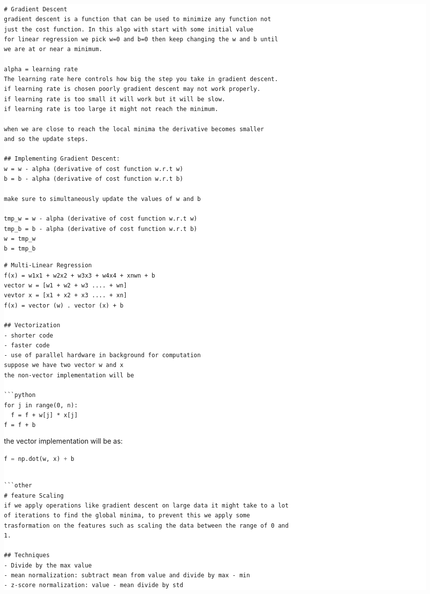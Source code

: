 ```other
# Gradient Descent
gradient descent is a function that can be used to minimize any function not 
just the cost function. In this algo with start with some initial value
for linear regression we pick w=0 and b=0 then keep changing the w and b until
we are at or near a minimum.

alpha = learning rate
The learning rate here controls how big the step you take in gradient descent.
if learning rate is chosen poorly gradient descent may not work properly.
if learning rate is too small it will work but it will be slow.
if learning rate is too large it might not reach the minimum.

when we are close to reach the local minima the derivative becomes smaller
and so the update steps.

## Implementing Gradient Descent:
w = w - alpha (derivative of cost function w.r.t w)
b = b - alpha (derivative of cost function w.r.t b)

make sure to simultaneously update the values of w and b

tmp_w = w - alpha (derivative of cost function w.r.t w) 
tmp_b = b - alpha (derivative of cost function w.r.t b)
w = tmp_w
b = tmp_b
```

```other
# Multi-Linear Regression
f(x) = w1x1 + w2x2 + w3x3 + w4x4 + xnwn + b
vector w = [w1 + w2 + w3 .... + wn]
vevtor x = [x1 + x2 + x3 .... + xn]
f(x) = vector (w) . vector (x) + b

## Vectorization
- shorter code
- faster code
- use of parallel hardware in background for computation
suppose we have two vector w and x
the non-vector implementation will be

```python
for j in range(0, n):
  f = f + w[j] * x[j]
f = f + b
```

the vector implementation will be as:
```python
f = np.dot(w, x) + b
```
```

```other
# feature Scaling
if we apply operations like gradient descent on large data it might take to a lot
of iterations to find the global minima, to prevent this we apply some 
trasformation on the features such as scaling the data between the range of 0 and
1.

## Techniques
- Divide by the max value
- mean normalization: subtract mean from value and divide by max - min
- z-score normalization: value - mean divide by std
```
